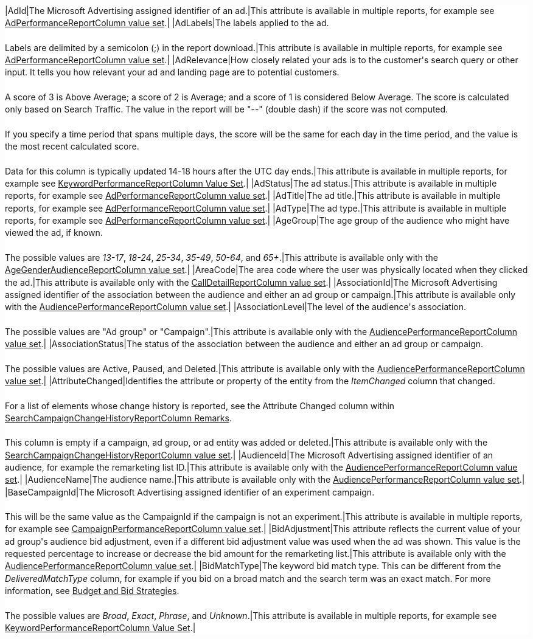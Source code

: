 |AdId|The Microsoft Advertising assigned identifier of an ad.|This attribute is available in multiple reports, for example see [AdPerformanceReportColumn value set](../reporting-service/adperformancereportcolumn.md).|
|AdLabels|The labels applied to the ad.<br/><br/>Labels are delimited by a semicolon (;) in the report download.|This attribute is available in multiple reports, for example see [AdPerformanceReportColumn value set](../reporting-service/adperformancereportcolumn.md).|
|AdRelevance|How closely related your ads is to the customer's search query or other input. It tells you how relevant your ad and landing page are to potential customers.<br/><br/>A score of 3 is Above Average; a score of 2 is Average; and a score of 1 is considered Below Average. The score is calculated only based on Search Traffic. The value in the report will be "--" (double dash) if the score was not computed.<br/><br/>If you specify a time period that spans multiple days, the score will be the same for each day in the time period, and the value is the most recent calculated score.<br/><br/>Data for this column is typically updated 14-18 hours after the UTC day ends.|This attribute is available in multiple reports, for example see [KeywordPerformanceReportColumn Value Set](../reporting-service/keywordperformancereportcolumn.md).|
|AdStatus|The ad status.|This attribute is available in multiple reports, for example see [AdPerformanceReportColumn value set](../reporting-service/adperformancereportcolumn.md).|
|AdTitle|The ad title.|This attribute is available in multiple reports, for example see [AdPerformanceReportColumn value set](../reporting-service/adperformancereportcolumn.md).|
|AdType|The ad type.|This attribute is available in multiple reports, for example see [AdPerformanceReportColumn value set](../reporting-service/adperformancereportcolumn.md).|
|AgeGroup|The age group of the audience who might have viewed the ad, if known.<br/><br/>The possible values are *13-17*, *18-24*, *25-34*, *35-49*, *50-64*, and *65+*.|This attribute is available only with the [AgeGenderAudienceReportColumn value set](../reporting-service/agegenderaudiencereportcolumn.md).|
|AreaCode|The area code where the user was physically located when they clicked the ad.|This attribute is available only with the [CallDetailReportColumn value set](../reporting-service/calldetailreportcolumn.md).|
|AssociationId|The Microsoft Advertising assigned identifier of the association between the audience and either an ad group or campaign.|This attribute is available only with the [AudiencePerformanceReportColumn value set](../reporting-service/audienceperformancereportcolumn.md).|
|AssociationLevel|The level of the audience's association.<br/><br/>The possible values are "Ad group" or "Campaign".|This attribute is available only with the [AudiencePerformanceReportColumn value set](../reporting-service/audienceperformancereportcolumn.md).|
|AssociationStatus|The status of the association between the audience and either an ad group or campaign.<br/><br/>The possible values are Active, Paused, and Deleted.|This attribute is available only with the [AudiencePerformanceReportColumn value set](../reporting-service/audienceperformancereportcolumn.md).|
|AttributeChanged|Identifies the attribute or property of the entity from the *ItemChanged* column that changed.<br/><br/>For a list of elements whose change history is reported, see the Attribute Changed column within [SearchCampaignChangeHistoryReportColumn Remarks](../reporting-service/searchcampaignchangehistoryreportcolumn.md#remarks).<br/><br/>This column is empty if a campaign, ad group, or ad entity was added or deleted.|This attribute is available only with the [SearchCampaignChangeHistoryReportColumn value set](../reporting-service/searchcampaignchangehistoryreportcolumn.md).|
|AudienceId|The Microsoft Advertising assigned identifier of an audience, for example the remarketing list ID.|This attribute is available only with the [AudiencePerformanceReportColumn value set](../reporting-service/audienceperformancereportcolumn.md).|
|AudienceName|The audience name.|This attribute is available only with the [AudiencePerformanceReportColumn value set](../reporting-service/audienceperformancereportcolumn.md).|
|BaseCampaignId|The Microsoft Advertising assigned identifier of an experiment campaign.<br/><br/>This will be the same value as the CampaignId if the campaign is not an experiment.|This attribute is available in multiple reports, for example see [CampaignPerformanceReportColumn value set](../reporting-service/campaignperformancereportcolumn.md).|
|BidAdjustment|This attribute reflects the current value of your ad group's audience bid adjustment, even if a different bid adjustment value was used when the ad was shown. This value is the requested percentage to increase or decrease the bid amount for the remarketing list.|This attribute is available only with the [AudiencePerformanceReportColumn value set](../reporting-service/audienceperformancereportcolumn.md).|
|BidMatchType|The keyword bid match type. This can be different from the *DeliveredMatchType* column, for example if you bid on a broad match and the search term was an exact match. For more information, see [Budget and Bid Strategies](budget-bid-strategies.md).<br/><br/>The possible values are *Broad*, *Exact*, *Phrase*, and *Unknown*.|This attribute is available in multiple reports, for example see [KeywordPerformanceReportColumn Value Set](../reporting-service/keywordperformancereportcolumn.md).|